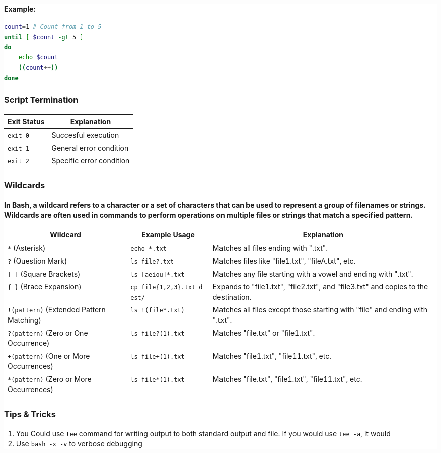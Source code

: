 **Example:**

```bash
count=1 # Count from 1 to 5
until [ $count -gt 5 ]
do
    echo $count
    ((count++))
done
```

### Script Termination

| Exit Status | Explanation              |
| ----------- | ------------------------ |
| `exit 0`    | Succesful execution      |
| `exit 1`    | General error condition  |
| `exit 2`    | Specific error condition |

### Wildcards

**In Bash, a wildcard refers to a character or a set of characters that can be used to represent a group of filenames or strings. Wildcards are often used in commands to perform operations on multiple files or strings that match a specified pattern.**

| Wildcard                                 | Example Usage              | Explanation                                                                         |
| ---------------------------------------- | -------------------------- | ----------------------------------------------------------------------------------- |
| `*` (Asterisk)                           | `echo *.txt`               | Matches all files ending with ".txt".                                               |
| `?` (Question Mark)                      | `ls file?.txt`             | Matches files like "file1.txt", "fileA.txt", etc.                                   |
| `[ ]` (Square Brackets)                  | `ls [aeiou]*.txt`          | Matches any file starting with a vowel and ending with ".txt".                      |
| `{ }` (Brace Expansion)                  | `cp file{1,2,3}.txt dest/` | Expands to "file1.txt", "file2.txt", and "file3.txt" and copies to the destination. |
| `!(pattern)` (Extended Pattern Matching) | `ls !(file*.txt)`          | Matches all files except those starting with "file" and ending with ".txt".         |
| `?(pattern)` (Zero or One Occurrence)    | `ls file?(1).txt`          | Matches "file.txt" or "file1.txt".                                                  |
| `+(pattern)` (One or More Occurrences)   | `ls file+(1).txt`          | Matches "file1.txt", "file11.txt", etc.                                             |
| `*(pattern)` (Zero or More Occurrences)  | `ls file*(1).txt`          | Matches "file.txt", "file1.txt", "file11.txt", etc.                                 |

### Tips & Tricks

1. You Could use `tee` command for writing output to both standard output and file. If you would use `tee -a`, it would
2. Use `bash -x -v` to verbose debugging
